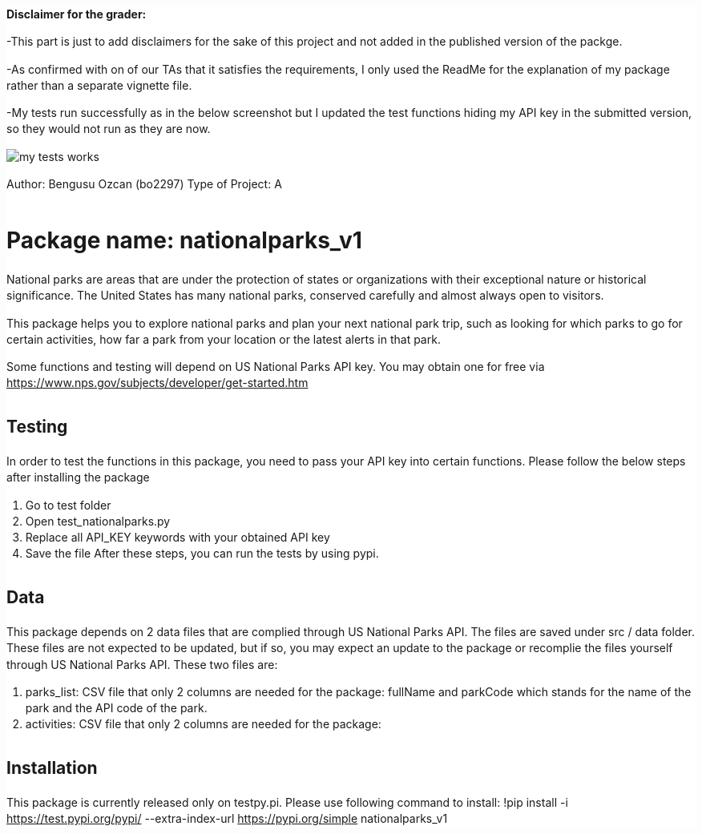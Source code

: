 **Disclaimer for the grader:**

-This part is just to add disclaimers for the sake of this project and not added in the published version of the packge.

-As confirmed with on of our TAs that it satisfies the requirements, I only used the ReadMe for the explanation of my package rather than a separate vignette file.

-My tests run successfully as in the below screenshot but I updated the test functions hiding my API key in the submitted version, so they would not run as they are now.

<img width="461" alt="my tests works" src="https://user-images.githubusercontent.com/27307541/146476306-5074d983-edc4-4769-bd36-6679ee9aec92.PNG">

Author: Bengusu Ozcan (bo2297)
Type of Project: A

# Package name: nationalparks_v1

National parks are areas that are under the protection of states or organizations with their exceptional nature or historical significance. The United States has many national parks, conserved carefully and almost always open to visitors. 

This package helps you to explore national parks and plan your next national park trip, such as looking for which parks to go for certain activities, how far a park from your location or the latest alerts in that park.

Some functions and testing will depend on US National Parks API key. You may obtain one for free via https://www.nps.gov/subjects/developer/get-started.htm

## Testing

In order to test the functions in this package, you need to pass your API key into certain functions. Please follow the below steps after installing the package
1) Go to test folder
2) Open test_nationalparks.py
3) Replace all API_KEY keywords with your obtained API key
4) Save the file
After these steps, you can run the tests by using pypi.

## Data

This package depends on 2 data files that are complied through US National Parks API. The files are saved under src / data folder. These files are not expected to be updated, but if so, you may expect an update to the package or recomplie the files yourself through US National Parks API. These two files are:
1) parks_list: CSV file that only 2 columns are needed for the package: fullName and parkCode which stands for the name of the park and the API code of the park.
2) activities: CSV file that only 2 columns are needed for the package: 

## Installation

This package is currently released only on testpy.pi. Please use following command to install:
!pip install -i https://test.pypi.org/pypi/ --extra-index-url https://pypi.org/simple nationalparks_v1
